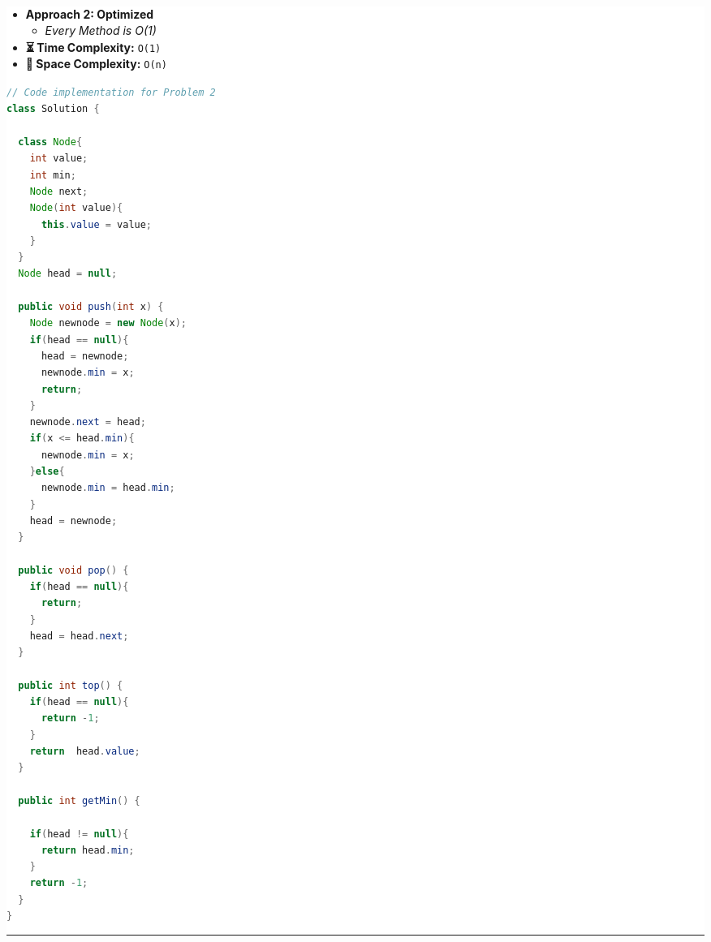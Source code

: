 - **Approach 2: Optimized**
  - *Every Method is O(1)*
- **⏳ Time Complexity:** `O(1)`
- **💾 Space Complexity:** `O(n)`

```java
// Code implementation for Problem 2
class Solution {

  class Node{
    int value;
    int min;
    Node next;
    Node(int value){
      this.value = value;
    }
  }
  Node head = null;

  public void push(int x) {
    Node newnode = new Node(x);
    if(head == null){
      head = newnode;
      newnode.min = x;
      return;
    }
    newnode.next = head;
    if(x <= head.min){
      newnode.min = x;
    }else{
      newnode.min = head.min;
    }
    head = newnode;
  }

  public void pop() {
    if(head == null){
      return;
    }
    head = head.next;
  }

  public int top() {
    if(head == null){
      return -1;
    }
    return  head.value;
  }

  public int getMin() {

    if(head != null){
      return head.min;
    }
    return -1;
  }
}
```

---